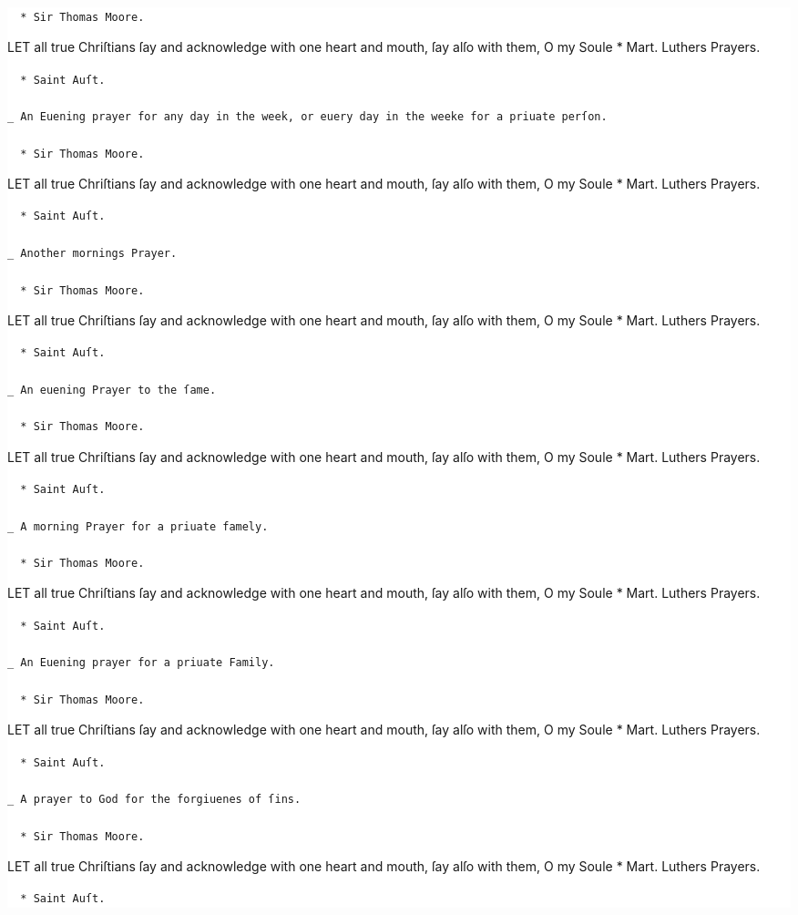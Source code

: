       * Sir Thomas Moore.
LET all true Chriſtians ſay and acknowledge with one heart and mouth, ſay alſo with them, O my Soule
      * Mart. Luthers Prayers.

      * Saint Auſt.

    _ An Euening prayer for any day in the week, or euery day in the weeke for a priuate perſon.

      * Sir Thomas Moore.
LET all true Chriſtians ſay and acknowledge with one heart and mouth, ſay alſo with them, O my Soule
      * Mart. Luthers Prayers.

      * Saint Auſt.

    _ Another mornings Prayer.

      * Sir Thomas Moore.
LET all true Chriſtians ſay and acknowledge with one heart and mouth, ſay alſo with them, O my Soule
      * Mart. Luthers Prayers.

      * Saint Auſt.

    _ An euening Prayer to the ſame.

      * Sir Thomas Moore.
LET all true Chriſtians ſay and acknowledge with one heart and mouth, ſay alſo with them, O my Soule
      * Mart. Luthers Prayers.

      * Saint Auſt.

    _ A morning Prayer for a priuate famely.

      * Sir Thomas Moore.
LET all true Chriſtians ſay and acknowledge with one heart and mouth, ſay alſo with them, O my Soule
      * Mart. Luthers Prayers.

      * Saint Auſt.

    _ An Euening prayer for a priuate Family.

      * Sir Thomas Moore.
LET all true Chriſtians ſay and acknowledge with one heart and mouth, ſay alſo with them, O my Soule
      * Mart. Luthers Prayers.

      * Saint Auſt.

    _ A prayer to God for the forgiuenes of ſins.

      * Sir Thomas Moore.
LET all true Chriſtians ſay and acknowledge with one heart and mouth, ſay alſo with them, O my Soule
      * Mart. Luthers Prayers.

      * Saint Auſt.

